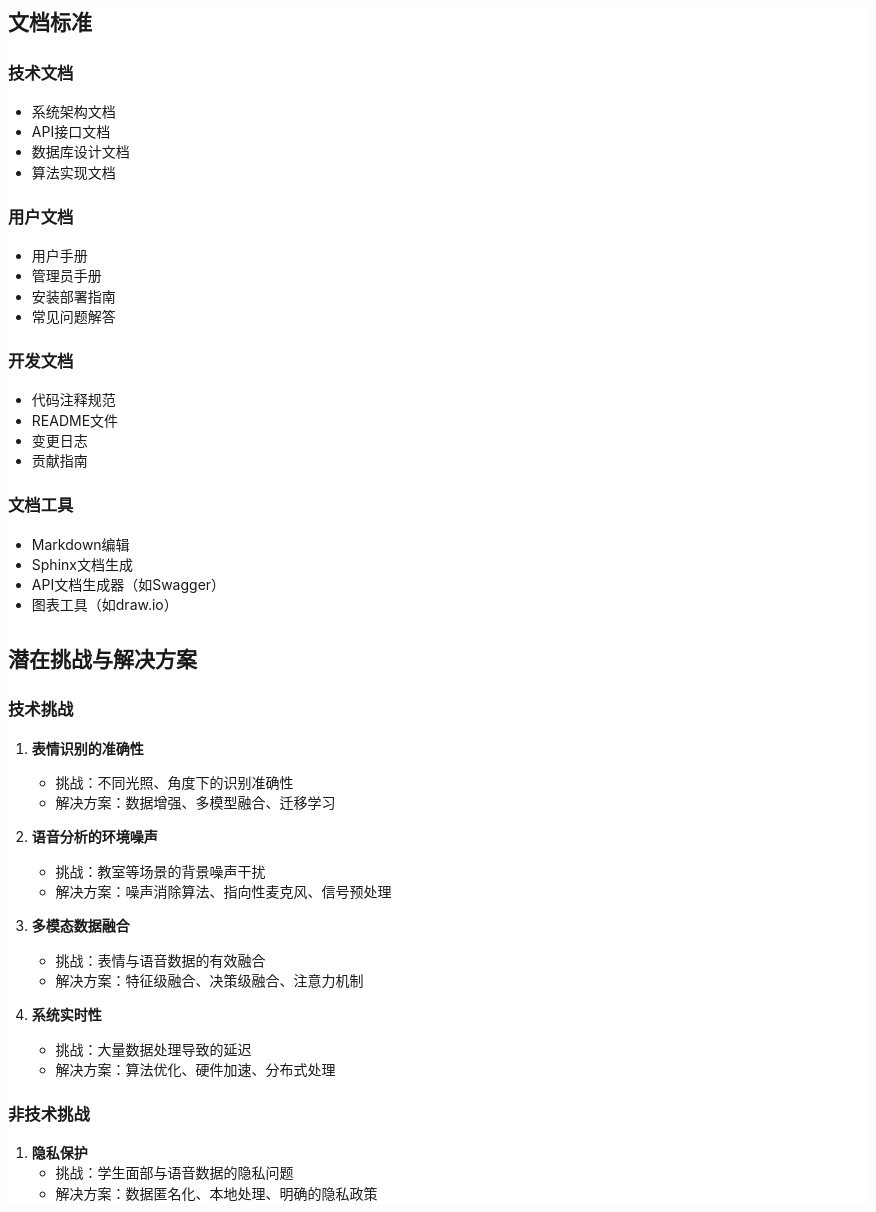 ## 文档标准

### 技术文档
- 系统架构文档
- API接口文档
- 数据库设计文档
- 算法实现文档

### 用户文档
- 用户手册
- 管理员手册
- 安装部署指南
- 常见问题解答

### 开发文档
- 代码注释规范
- README文件
- 变更日志
- 贡献指南

### 文档工具
- Markdown编辑
- Sphinx文档生成
- API文档生成器（如Swagger）
- 图表工具（如draw.io）

## 潜在挑战与解决方案

### 技术挑战
1. **表情识别的准确性**
   - 挑战：不同光照、角度下的识别准确性
   - 解决方案：数据增强、多模型融合、迁移学习

2. **语音分析的环境噪声**
   - 挑战：教室等场景的背景噪声干扰
   - 解决方案：噪声消除算法、指向性麦克风、信号预处理

3. **多模态数据融合**
   - 挑战：表情与语音数据的有效融合
   - 解决方案：特征级融合、决策级融合、注意力机制

4. **系统实时性**
   - 挑战：大量数据处理导致的延迟
   - 解决方案：算法优化、硬件加速、分布式处理

### 非技术挑战
1. **隐私保护**
   - 挑战：学生面部与语音数据的隐私问题
   - 解决方案：数据匿名化、本地处理、明确的隐私政策
